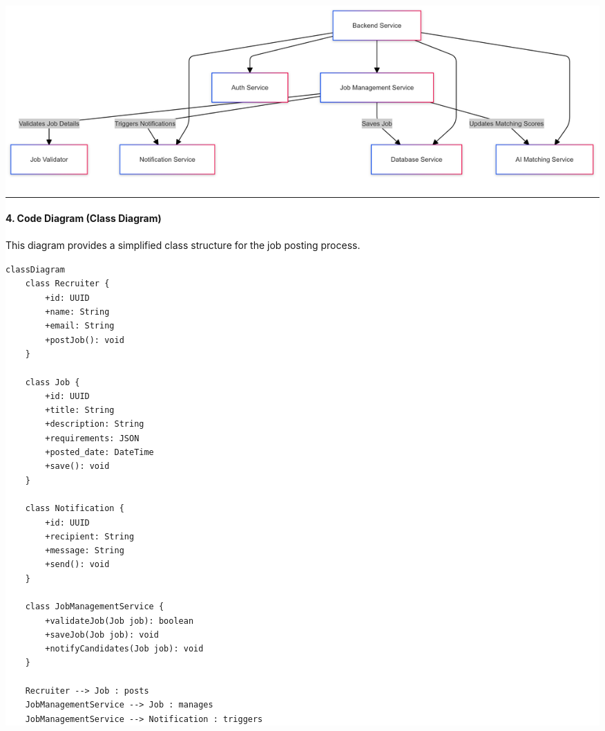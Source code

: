 ## ![Component Diagram](C4%20Component%20Diagram.png)

---

#### **4. Code Diagram (Class Diagram)**

This diagram provides a simplified class structure for the job posting process.

```mermaid
classDiagram
    class Recruiter {
        +id: UUID
        +name: String
        +email: String
        +postJob(): void
    }

    class Job {
        +id: UUID
        +title: String
        +description: String
        +requirements: JSON
        +posted_date: DateTime
        +save(): void
    }

    class Notification {
        +id: UUID
        +recipient: String
        +message: String
        +send(): void
    }

    class JobManagementService {
        +validateJob(Job job): boolean
        +saveJob(Job job): void
        +notifyCandidates(Job job): void
    }

    Recruiter --> Job : posts
    JobManagementService --> Job : manages
    JobManagementService --> Notification : triggers
```
